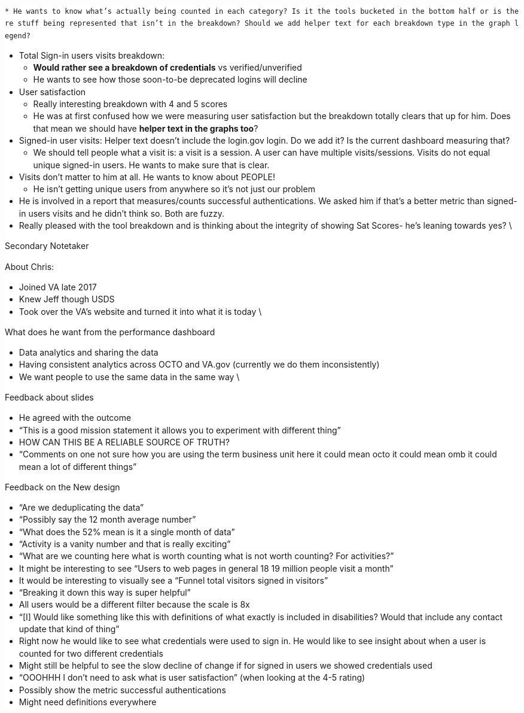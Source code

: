     * He wants to know what’s actually being counted in each category? Is it the tools bucketed in the bottom half or is there stuff being represented that isn’t in the breakdown? Should we add helper text for each breakdown type in the graph legend?
* Total Sign-in users visits breakdown:
    * **Would rather see a breakdown of credentials** vs verified/unverified
    * He wants to see how those soon-to-be deprecated logins will decline
* User satisfaction
    * Really interesting breakdown with 4 and 5 scores
    * He was at first confused how we were measuring user satisfaction but the breakdown totally clears that up for him. Does that mean we should have **helper text in the graphs too**?
* Signed-in user visits: Helper text doesn’t include the login.gov login. Do we add it? Is the current dashboard measuring that?
    * We should tell people what a visit is: a visit is a session. A user can have multiple visits/sessions. Visits do not equal unique signed-in users. He wants to make sure that is clear.
* Visits don’t matter to him at all. He wants to know about PEOPLE!
    * He isn’t getting unique users from anywhere so it’s not just our problem
* He is involved in a report that measures/counts successful authentications. We asked him if that’s a better metric than signed-in users visits and he didn’t think so. Both are fuzzy.
* Really pleased with the tool breakdown and is thinking about the integrity of showing Sat Scores- he’s leaning towards yes? \


Secondary Notetaker

About Chris:

* Joined VA late 2017
* Knew Jeff though USDS
* Took over the VA’s website and turned it into what it is today \


What does he want from the performance dashboard



* Data analytics and sharing the data
* Having consistent analytics across OCTO and VA.gov (currently we do them inconsistently)
* We want people to use the same data in the same way \


Feedback about slides



* He agreed with the outcome
* “This is a good mission statement it allows you to experiment with different thing”
* HOW CAN THIS BE A RELIABLE SOURCE OF TRUTH?
* “Comments on one not sure how you are using the term business unit here it could mean octo it could mean omb it could mean a lot of different things”

Feedback on the New design



* “Are we deduplicating the data”
* “Possibly say the 12 month average number”
* “What does the 52% mean is it a single month of data”
* “Activity is a vanity number and that is really exciting”
* “What are we counting here what is worth counting what is not worth counting? For activities?”
* It might be interesting to see “Users to web pages in general 18 19 million people visit a month”
* It would be interesting to visually see a “Funnel total visitors signed in visitors”
* “Breaking it down this way is super helpful”
* All users would be a different filter because the scale is 8x
* “[I] Would like something like this with definitions of what exactly is included in disabilities? Would that include any contact update that kind of thing”
* Right now he would like to see what credentials were used to sign in. He would like to see insight about when a user is counted for two different credentials
* Might still be helpful to see the slow decline of change if for signed in users we showed credentials used
* “OOOHHH I don’t need to ask what is user satisfaction” (when looking at the 4-5 rating)
* Possibly show the metric successful authentications
* Might need definitions everywhere
